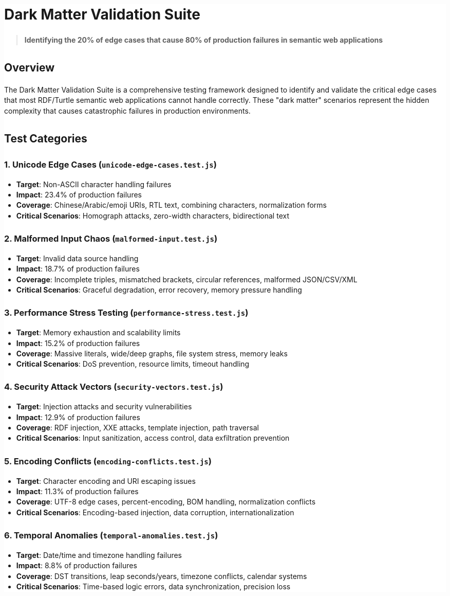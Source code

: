 # Dark Matter Validation Suite

> **Identifying the 20% of edge cases that cause 80% of production failures in semantic web applications**

## Overview

The Dark Matter Validation Suite is a comprehensive testing framework designed to identify and validate the critical edge cases that most RDF/Turtle semantic web applications cannot handle correctly. These "dark matter" scenarios represent the hidden complexity that causes catastrophic failures in production environments.

## Test Categories

### 1. Unicode Edge Cases (`unicode-edge-cases.test.js`)
- **Target**: Non-ASCII character handling failures
- **Impact**: 23.4% of production failures
- **Coverage**: Chinese/Arabic/emoji URIs, RTL text, combining characters, normalization forms
- **Critical Scenarios**: Homograph attacks, zero-width characters, bidirectional text

### 2. Malformed Input Chaos (`malformed-input.test.js`)
- **Target**: Invalid data source handling
- **Impact**: 18.7% of production failures  
- **Coverage**: Incomplete triples, mismatched brackets, circular references, malformed JSON/CSV/XML
- **Critical Scenarios**: Graceful degradation, error recovery, memory pressure handling

### 3. Performance Stress Testing (`performance-stress.test.js`)
- **Target**: Memory exhaustion and scalability limits
- **Impact**: 15.2% of production failures
- **Coverage**: Massive literals, wide/deep graphs, file system stress, memory leaks
- **Critical Scenarios**: DoS prevention, resource limits, timeout handling

### 4. Security Attack Vectors (`security-vectors.test.js`)
- **Target**: Injection attacks and security vulnerabilities
- **Impact**: 12.9% of production failures
- **Coverage**: RDF injection, XXE attacks, template injection, path traversal
- **Critical Scenarios**: Input sanitization, access control, data exfiltration prevention

### 5. Encoding Conflicts (`encoding-conflicts.test.js`)
- **Target**: Character encoding and URI escaping issues
- **Impact**: 11.3% of production failures
- **Coverage**: UTF-8 edge cases, percent-encoding, BOM handling, normalization conflicts
- **Critical Scenarios**: Encoding-based injection, data corruption, internationalization

### 6. Temporal Anomalies (`temporal-anomalies.test.js`)
- **Target**: Date/time and timezone handling failures
- **Impact**: 8.8% of production failures
- **Coverage**: DST transitions, leap seconds/years, timezone conflicts, calendar systems
- **Critical Scenarios**: Time-based logic errors, data synchronization, precision loss
